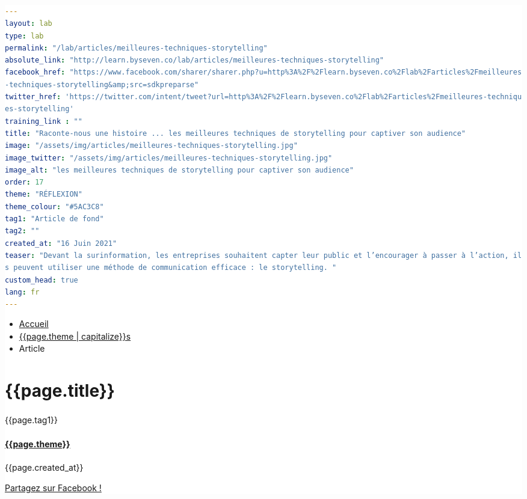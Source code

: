 ```yaml
---
layout: lab
type: lab
permalink: "/lab/articles/meilleures-techniques-storytelling"
absolute_link: "http://learn.byseven.co/lab/articles/meilleures-techniques-storytelling"
facebook_href: "https://www.facebook.com/sharer/sharer.php?u=http%3A%2F%2Flearn.byseven.co%2Flab%2Farticles%2Fmeilleures-techniques-storytelling&amp;src=sdkpreparse"
twitter_href: 'https://twitter.com/intent/tweet?url=http%3A%2F%2Flearn.byseven.co%2Flab%2Farticles%2Fmeilleures-techniques-storytelling'
training_link : ""
title: "Raconte-nous une histoire ... les meilleures techniques de storytelling pour captiver son audience"
image: "/assets/img/articles/meilleures-techniques-storytelling.jpg"
image_twitter: "/assets/img/articles/meilleures-techniques-storytelling.jpg"
image_alt: "les meilleures techniques de storytelling pour captiver son audience"
order: 17
theme: "RÉFLEXION"
theme_colour: "#5AC3C8"
tag1: "Article de fond"
tag2: ""
created_at: "16 Juin 2021"
teaser: "Devant la surinformation, les entreprises souhaitent capter leur public et l’encourager à passer à l’action, ils peuvent utiliser une méthode de communication efficace : le storytelling. "
custom_head: true
lang: fr
---
```


<div class="container-lab-article">
  <div class="lab-breadcrumb">
    <nav aria-label="Breadcrumb" class="breadcrumb">
      <ul>
          <li><a href="/lab">Accueil</a></li>
          <li><a href="/lab/{{page.theme | downcase}}s">{{page.theme | capitalize}}s</a></li>
          <li><span aria-current="page">Article</span></li>
      </ul>
    </nav>
  </div>
  <div class="lab-article-banner">
    <h1>{{page.title}}</h1>
    <div class="flex-row-between-centered">
      <p class="lab-article-banner-tag">{{page.tag1}}</p>
    </div>
    <div class="lab-article-banner-tags">
      <div class="lab-article-banner-tags-left">
        <a href="/lab/{{page.theme | downcase}}s"><h4 style='background-color: {{page.theme_colour}};'>{{page.theme}}</h4></a>
        <p class="lab-article-banner-tags-date">{{page.created_at}}</p>
      </div>
      <div class="lab-article-banner-tags-right">
        <div class="fb-share-button" data-href="{{page.absolute_link}}" data-layout="button" data-size="small">
          <a target="_blank" href="{{page.facebook_href}}" class='tooltip-facebook'>
            <i class="fab fa-facebook-f"></i>
            <div class="top">
              <p>Partagez sur Facebook !</p>
              <i></i>
            </div>
          </a>
        </div>
          <a class='tooltip-twitter' href='{{page.twitter_href}}' target="_blank">
            <i class="fab fa-twitter"></i>
            <div class="top">